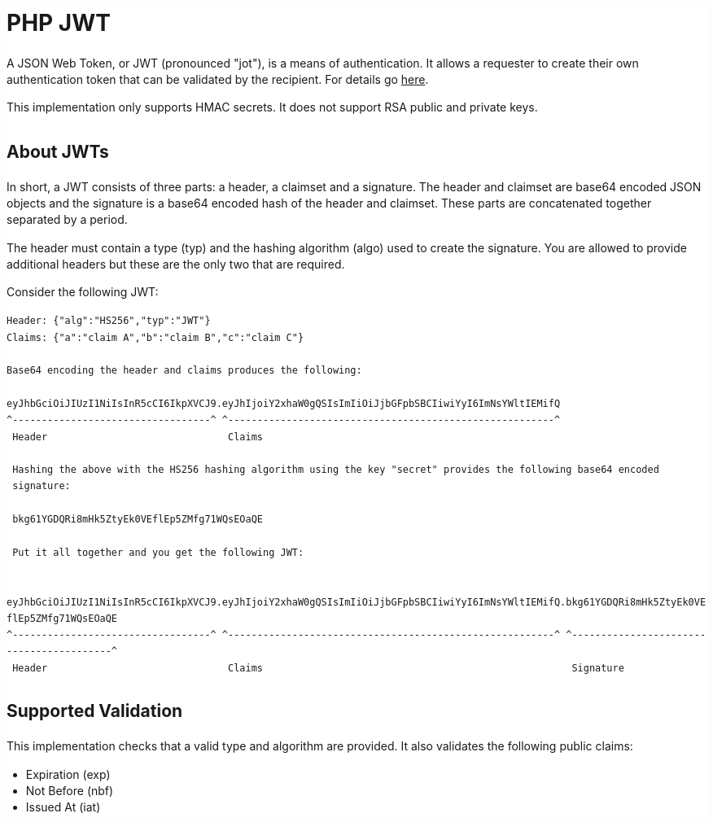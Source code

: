 PHP JWT
=======

A JSON Web Token, or JWT (pronounced "jot"), is a means of authentication. It allows a requester to create their own
authentication token that can be validated by the recipient. For details go [here](https://jwt.io/introduction/).

This implementation only supports HMAC secrets. It does not support RSA public and private keys.

About JWTs
----------

In short, a JWT consists of three parts: a header, a claimset and a signature. The header and claimset are base64
encoded JSON objects and the signature is a base64 encoded hash of the header and claimset. These parts are concatenated
together separated by a period.

The header must contain a type (typ) and the hashing algorithm (algo) used to create the signature. You are allowed to
provide additional headers but these are the only two that are required.

Consider the following JWT:

    Header: {"alg":"HS256","typ":"JWT"}
    Claims: {"a":"claim A","b":"claim B","c":"claim C"}
    
    Base64 encoding the header and claims produces the following:
    
    eyJhbGciOiJIUzI1NiIsInR5cCI6IkpXVCJ9.eyJhIjoiY2xhaW0gQSIsImIiOiJjbGFpbSBCIiwiYyI6ImNsYWltIEMifQ
    ^----------------------------------^ ^--------------------------------------------------------^
     Header                               Claims
     
     Hashing the above with the HS256 hashing algorithm using the key "secret" provides the following base64 encoded
     signature:
     
     bkg61YGDQRi8mHk5ZtyEk0VEflEp5ZMfg71WQsEOaQE
     
     Put it all together and you get the following JWT:
    
    
    eyJhbGciOiJIUzI1NiIsInR5cCI6IkpXVCJ9.eyJhIjoiY2xhaW0gQSIsImIiOiJjbGFpbSBCIiwiYyI6ImNsYWltIEMifQ.bkg61YGDQRi8mHk5ZtyEk0VEflEp5ZMfg71WQsEOaQE
    ^----------------------------------^ ^--------------------------------------------------------^ ^-----------------------------------------^
     Header                               Claims                                                     Signature

Supported Validation
--------------------

This implementation checks that a valid type and algorithm are provided. It also validates the following public claims:

* Expiration (exp)
* Not Before (nbf)
* Issued At (iat)
